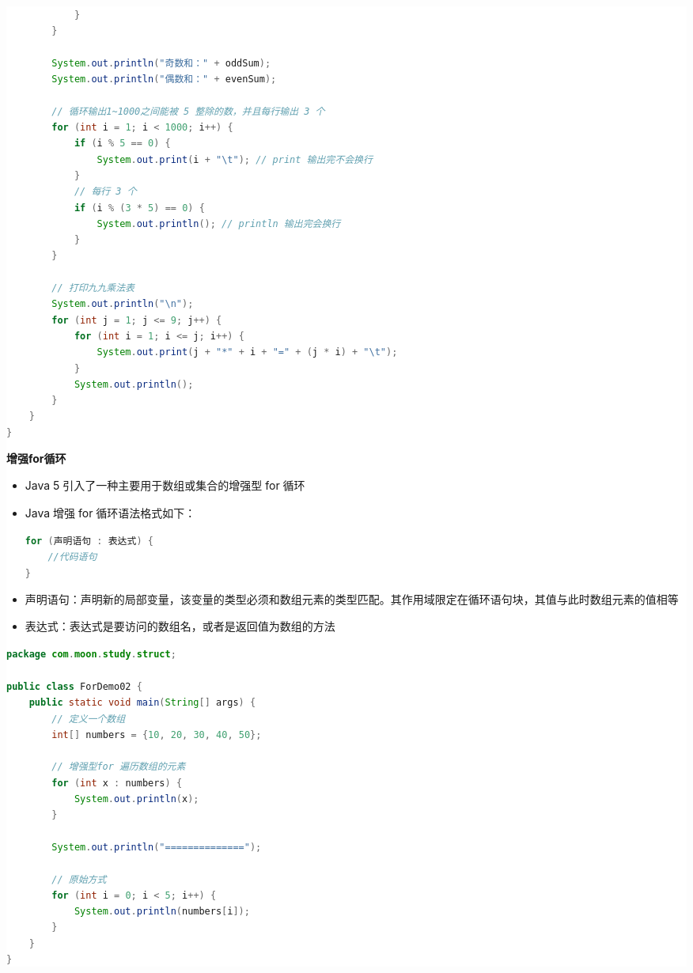 ```java
            }
        }

        System.out.println("奇数和：" + oddSum);
        System.out.println("偶数和：" + evenSum);

        // 循环输出1~1000之间能被 5 整除的数，并且每行输出 3 个
        for (int i = 1; i < 1000; i++) {
            if (i % 5 == 0) {
                System.out.print(i + "\t"); // print 输出完不会换行
            }
            // 每行 3 个
            if (i % (3 * 5) == 0) {
                System.out.println(); // println 输出完会换行
            }
        }

        // 打印九九乘法表
        System.out.println("\n");
        for (int j = 1; j <= 9; j++) {
            for (int i = 1; i <= j; i++) {
                System.out.print(j + "*" + i + "=" + (j * i) + "\t");
            }
            System.out.println();
        }
    }
}
```

**增强for循环**

- Java 5 引入了一种主要用于数组或集合的增强型 for 循环

- Java 增强 for 循环语法格式如下：

  ```java
  for (声明语句 : 表达式) {
      //代码语句
  }
  ```

- 声明语句：声明新的局部变量，该变量的类型必须和数组元素的类型匹配。其作用域限定在循环语句块，其值与此时数组元素的值相等

- 表达式：表达式是要访问的数组名，或者是返回值为数组的方法

```java
package com.moon.study.struct;

public class ForDemo02 {
    public static void main(String[] args) {
        // 定义一个数组
        int[] numbers = {10, 20, 30, 40, 50};

        // 增强型for 遍历数组的元素
        for (int x : numbers) {
            System.out.println(x);
        }

        System.out.println("==============");

        // 原始方式
        for (int i = 0; i < 5; i++) {
            System.out.println(numbers[i]);
        }
    }
}
```